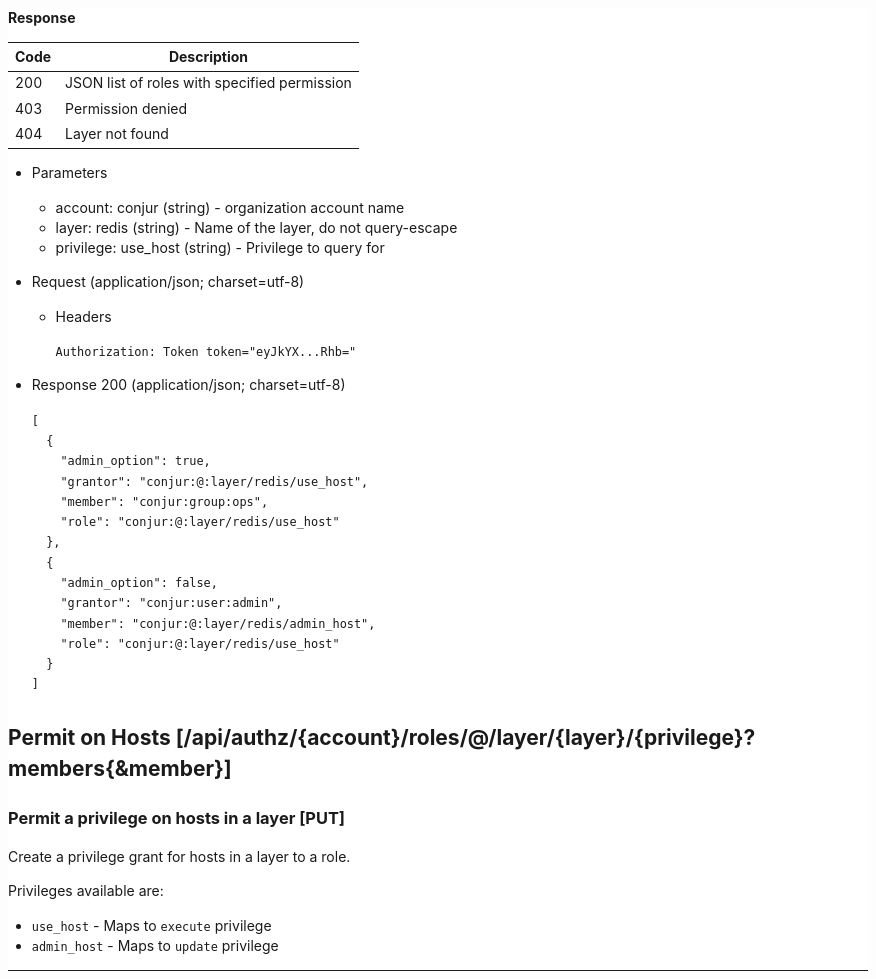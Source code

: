 **Response**

|Code|Description|
|----|-----------|
|200|JSON list of roles with specified permission|
|403|Permission denied|
|404|Layer not found|

+ Parameters
    + account: conjur (string) - organization account name
    + layer: redis (string) - Name of the layer, do not query-escape
    + privilege: use_host (string) - Privilege to query for

+ Request (application/json; charset=utf-8)
    + Headers
    
        ```
        Authorization: Token token="eyJkYX...Rhb="
        ```

+ Response 200 (application/json; charset=utf-8)

    ```
    [
      {
        "admin_option": true,
        "grantor": "conjur:@:layer/redis/use_host",
        "member": "conjur:group:ops",
        "role": "conjur:@:layer/redis/use_host"
      },
      {
        "admin_option": false,
        "grantor": "conjur:user:admin",
        "member": "conjur:@:layer/redis/admin_host",
        "role": "conjur:@:layer/redis/use_host"
      }
    ]
    ```

## Permit on Hosts [/api/authz/{account}/roles/@/layer/{layer}/{privilege}?members{&member}]

### Permit a privilege on hosts in a layer [PUT]

Create a privilege grant for hosts in a layer to a role.

Privileges available are:

* `use_host` - Maps to `execute` privilege
* `admin_host` - Maps to `update` privilege

---
